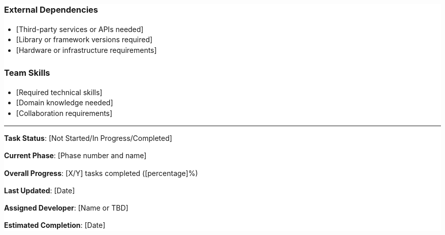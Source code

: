 ### External Dependencies
- [Third-party services or APIs needed]
- [Library or framework versions required]
- [Hardware or infrastructure requirements]

### Team Skills
- [Required technical skills]
- [Domain knowledge needed]
- [Collaboration requirements]

---

**Task Status**: [Not Started/In Progress/Completed]

**Current Phase**: [Phase number and name]

**Overall Progress**: [X/Y] tasks completed ([percentage]%)

**Last Updated**: [Date]

**Assigned Developer**: [Name or TBD]

**Estimated Completion**: [Date]